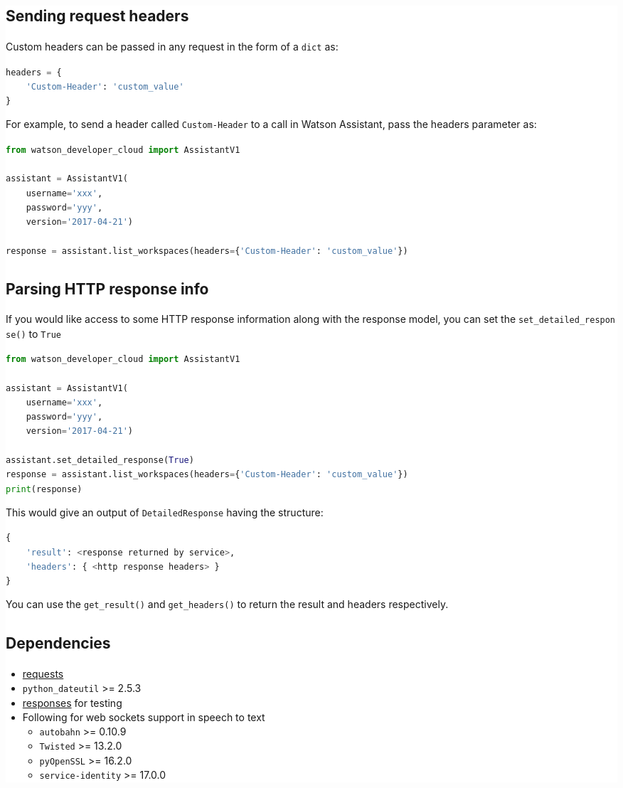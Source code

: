 ## Sending request headers
Custom headers can be passed in any request in the form of a `dict` as:
```python
headers = {
    'Custom-Header': 'custom_value'
}
```
For example, to send a header called `Custom-Header` to a call in Watson Assistant, pass
the headers parameter as:
```python
from watson_developer_cloud import AssistantV1

assistant = AssistantV1(
    username='xxx',
    password='yyy',
    version='2017-04-21')

response = assistant.list_workspaces(headers={'Custom-Header': 'custom_value'})
```

## Parsing HTTP response info
If you would like access to some HTTP response information along with the response model, you can set the `set_detailed_response()` to `True`
```python
from watson_developer_cloud import AssistantV1

assistant = AssistantV1(
    username='xxx',
    password='yyy',
    version='2017-04-21')

assistant.set_detailed_response(True)
response = assistant.list_workspaces(headers={'Custom-Header': 'custom_value'})
print(response)
```

This would give an output of `DetailedResponse` having the structure:
```python
{
    'result': <response returned by service>,
    'headers': { <http response headers> }
}
```
You can use the `get_result()` and `get_headers()` to return the result and headers respectively.

## Dependencies

* [requests]
* `python_dateutil` >= 2.5.3
* [responses] for testing
* Following for web sockets support in speech to text
   * `autobahn` >= 0.10.9
   * `Twisted` >= 13.2.0
   * `pyOpenSSL` >= 16.2.0
   * `service-identity` >= 17.0.0


[wdc]: http://www.ibm.com/watson/developercloud/
[ibm_cloud]: https://console.bluemix.net
[watson-dashboard]: https://console.bluemix.net/dashboard/apps?category=watson
[responses]: https://github.com/getsentry/responses
[requests]: http://docs.python-requests.org/en/latest/
[examples]: https://github.com/watson-developer-cloud/python-sdk/tree/master/examples
[CONTRIBUTING]: https://github.com/watson-developer-cloud/python-sdk/blob/master/CONTRIBUTING.md
[license]: http://www.apache.org/licenses/LICENSE-2.0